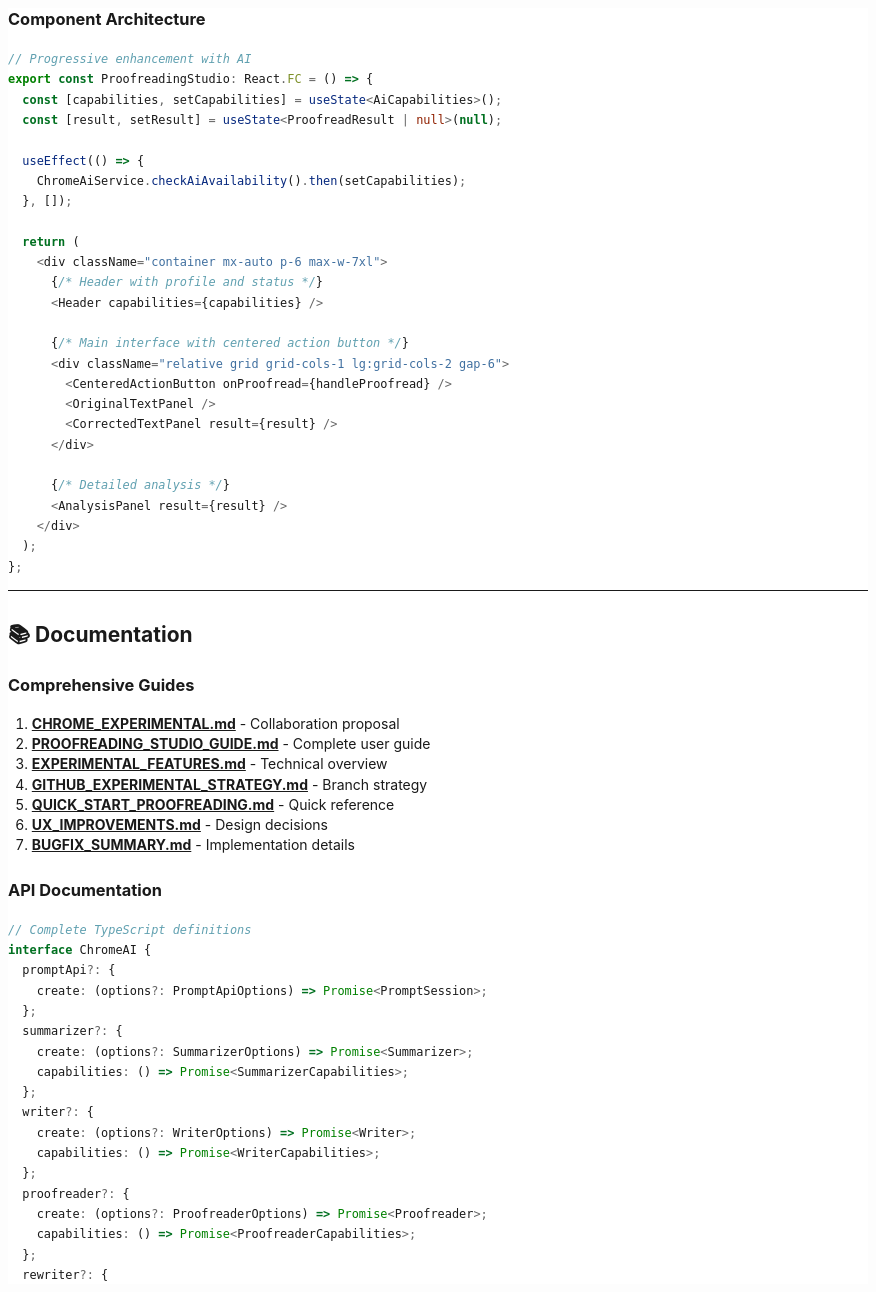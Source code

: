 ### **Component Architecture**
```typescript
// Progressive enhancement with AI
export const ProofreadingStudio: React.FC = () => {
  const [capabilities, setCapabilities] = useState<AiCapabilities>();
  const [result, setResult] = useState<ProofreadResult | null>(null);
  
  useEffect(() => {
    ChromeAiService.checkAiAvailability().then(setCapabilities);
  }, []);
  
  return (
    <div className="container mx-auto p-6 max-w-7xl">
      {/* Header with profile and status */}
      <Header capabilities={capabilities} />
      
      {/* Main interface with centered action button */}
      <div className="relative grid grid-cols-1 lg:grid-cols-2 gap-6">
        <CenteredActionButton onProofread={handleProofread} />
        <OriginalTextPanel />
        <CorrectedTextPanel result={result} />
      </div>
      
      {/* Detailed analysis */}
      <AnalysisPanel result={result} />
    </div>
  );
};
```

---

## 📚 Documentation

### **Comprehensive Guides**
1. **[CHROME_EXPERIMENTAL.md](CHROME_EXPERIMENTAL.md)** - Collaboration proposal
2. **[PROOFREADING_STUDIO_GUIDE.md](PROOFREADING_STUDIO_GUIDE.md)** - Complete user guide
3. **[EXPERIMENTAL_FEATURES.md](EXPERIMENTAL_FEATURES.md)** - Technical overview
4. **[GITHUB_EXPERIMENTAL_STRATEGY.md](GITHUB_EXPERIMENTAL_STRATEGY.md)** - Branch strategy
5. **[QUICK_START_PROOFREADING.md](QUICK_START_PROOFREADING.md)** - Quick reference
6. **[UX_IMPROVEMENTS.md](UX_IMPROVEMENTS.md)** - Design decisions
7. **[BUGFIX_SUMMARY.md](BUGFIX_SUMMARY.md)** - Implementation details

### **API Documentation**
```typescript
// Complete TypeScript definitions
interface ChromeAI {
  promptApi?: {
    create: (options?: PromptApiOptions) => Promise<PromptSession>;
  };
  summarizer?: {
    create: (options?: SummarizerOptions) => Promise<Summarizer>;
    capabilities: () => Promise<SummarizerCapabilities>;
  };
  writer?: {
    create: (options?: WriterOptions) => Promise<Writer>;
    capabilities: () => Promise<WriterCapabilities>;
  };
  proofreader?: {
    create: (options?: ProofreaderOptions) => Promise<Proofreader>;
    capabilities: () => Promise<ProofreaderCapabilities>;
  };
  rewriter?: {
```